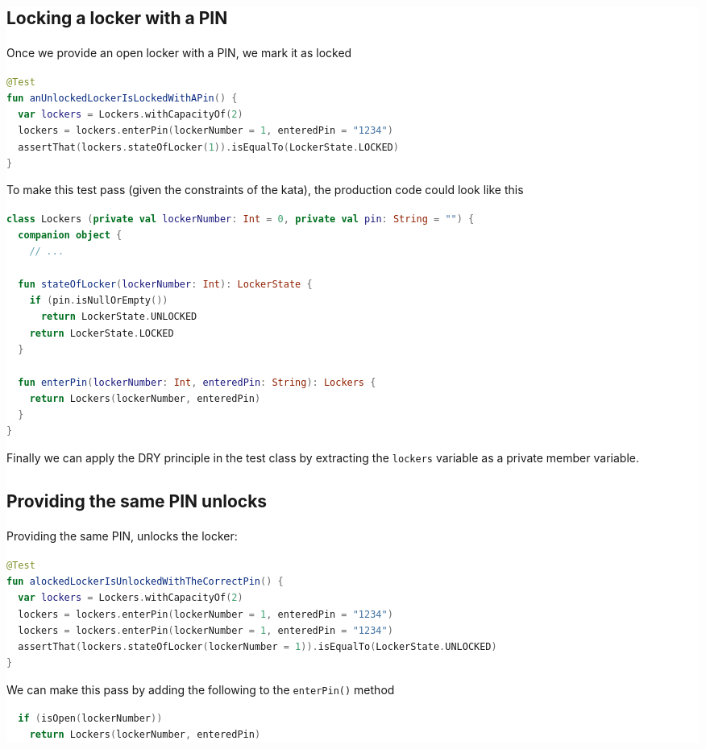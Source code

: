 ## Locking a locker with a PIN

Once we provide an open locker with a PIN, we mark it as locked

```kotlin
@Test
fun anUnlockedLockerIsLockedWithAPin() {
  var lockers = Lockers.withCapacityOf(2)
  lockers = lockers.enterPin(lockerNumber = 1, enteredPin = "1234")
  assertThat(lockers.stateOfLocker(1)).isEqualTo(LockerState.LOCKED)
}
```

To make this test pass (given the constraints of the kata), the 
production code could look like this

```kotlin
class Lockers (private val lockerNumber: Int = 0, private val pin: String = "") {
  companion object {
    // ...

  fun stateOfLocker(lockerNumber: Int): LockerState {
    if (pin.isNullOrEmpty()) 
      return LockerState.UNLOCKED
    return LockerState.LOCKED
  }

  fun enterPin(lockerNumber: Int, enteredPin: String): Lockers {
    return Lockers(lockerNumber, enteredPin)
  }
}
```

Finally we can apply the DRY principle in the test class by extracting the ``lockers`` variable as a private member variable.

## Providing the same PIN unlocks

Providing the same PIN, unlocks the locker:

```kotlin
@Test
fun alockedLockerIsUnlockedWithTheCorrectPin() {
  var lockers = Lockers.withCapacityOf(2)
  lockers = lockers.enterPin(lockerNumber = 1, enteredPin = "1234")
  lockers = lockers.enterPin(lockerNumber = 1, enteredPin = "1234")
  assertThat(lockers.stateOfLocker(lockerNumber = 1)).isEqualTo(LockerState.UNLOCKED)
}
```

We can make this pass by adding the following to the ``enterPin()`` method

```kotlin
  if (isOpen(lockerNumber))
    return Lockers(lockerNumber, enteredPin)
``` 
